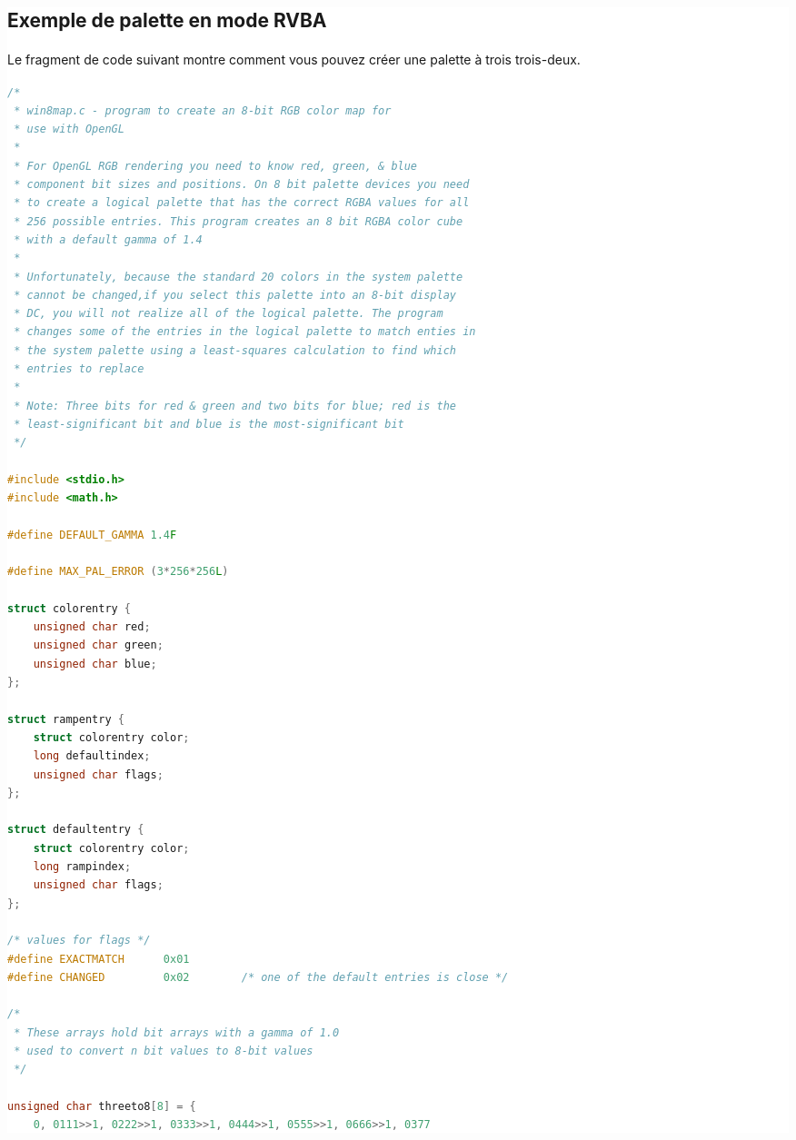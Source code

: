 ## <a name="rgba-mode-palette-sample"></a>Exemple de palette en mode RVBA

Le fragment de code suivant montre comment vous pouvez créer une palette à trois trois-deux.


```C++
/* 
 * win8map.c - program to create an 8-bit RGB color map for  
 * use with OpenGL 
 * 
 * For OpenGL RGB rendering you need to know red, green, & blue  
 * component bit sizes and positions. On 8 bit palette devices you need  
 * to create a logical palette that has the correct RGBA values for all  
 * 256 possible entries. This program creates an 8 bit RGBA color cube  
 * with a default gamma of 1.4 
 * 
 * Unfortunately, because the standard 20 colors in the system palette  
 * cannot be changed,if you select this palette into an 8-bit display  
 * DC, you will not realize all of the logical palette. The program  
 * changes some of the entries in the logical palette to match enties in  
 * the system palette using a least-squares calculation to find which  
 * entries to replace 
 * 
 * Note: Three bits for red & green and two bits for blue; red is the  
 * least-significant bit and blue is the most-significant bit 
 */ 
 
#include <stdio.h> 
#include <math.h> 
 
#define DEFAULT_GAMMA 1.4F 
 
#define MAX_PAL_ERROR (3*256*256L) 
 
struct colorentry { 
    unsigned char red; 
    unsigned char green; 
    unsigned char blue; 
}; 
 
struct rampentry { 
    struct colorentry color; 
    long defaultindex; 
    unsigned char flags; 
}; 
 
struct defaultentry { 
    struct colorentry color; 
    long rampindex; 
    unsigned char flags; 
}; 
 
/* values for flags */ 
#define EXACTMATCH      0x01 
#define CHANGED         0x02        /* one of the default entries is close */ 
 
/* 
 * These arrays hold bit arrays with a gamma of 1.0  
 * used to convert n bit values to 8-bit values 
 */ 
  
unsigned char threeto8[8] = { 
    0, 0111>>1, 0222>>1, 0333>>1, 0444>>1, 0555>>1, 0666>>1, 0377 
```